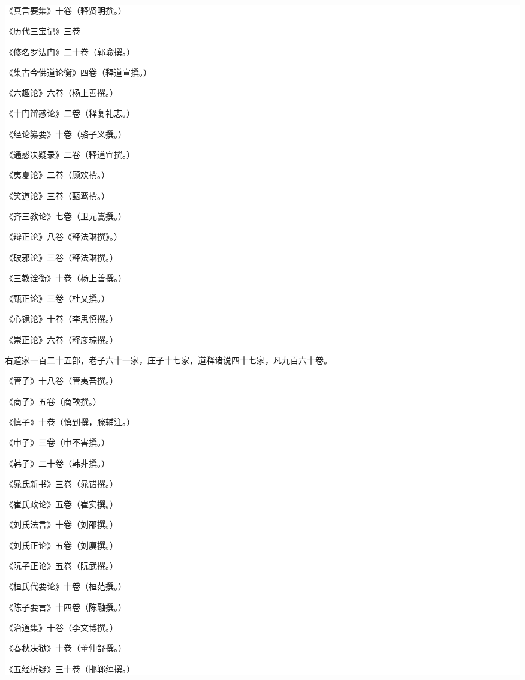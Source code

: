 《真言要集》十卷（释贤明撰。）

《历代三宝记》三卷

《修名罗法门》二十卷（郭瑜撰。）

《集古今佛道论衡》四卷（释道宣撰。）

《六趣论》六卷（杨上善撰。）

《十门辩惑论》二卷（释复礼志。）

《经论纂要》十卷（骆子义撰。）

《通惑决疑录》二卷（释道宜撰。）

《夷夏论》二卷（顾欢撰。）

《笑道论》三卷（甄鸾撰。）

《齐三教论》七卷（卫元嵩撰。）

《辩正论》八卷《释法琳撰》。）

《破邪论》三卷（释法琳撰。）

《三教诠衡》十卷（杨上善撰。）

《甄正论》三卷（杜乂撰。）

《心镜论》十卷（李思慎撰。）

《崇正论》六卷（释彦琮撰。）

右道家一百二十五部，老子六十一家，庄子十七家，道释诸说四十七家，凡九百六十卷。

《管子》十八卷（管夷吾撰。）

《商子》五卷（商鞅撰。）

《慎子》十卷（慎到撰，滕辅注。）

《申子》三卷（申不害撰。）

《韩子》二十卷（韩非撰。）

《晁氏新书》三卷（晁错撰。）

《崔氏政论》五卷（崔实撰。）

《刘氏法言》十卷（刘邵撰。）

《刘氏正论》五卷（刘廙撰。）

《阮子正论》五卷（阮武撰。）

《桓氏代要论》十卷（桓范撰。）

《陈子要言》十四卷（陈融撰。）

《治道集》十卷（李文博撰。）

《春秋决狱》十卷（董仲舒撰。）

《五经析疑》三十卷（邯郸绰撰。）
